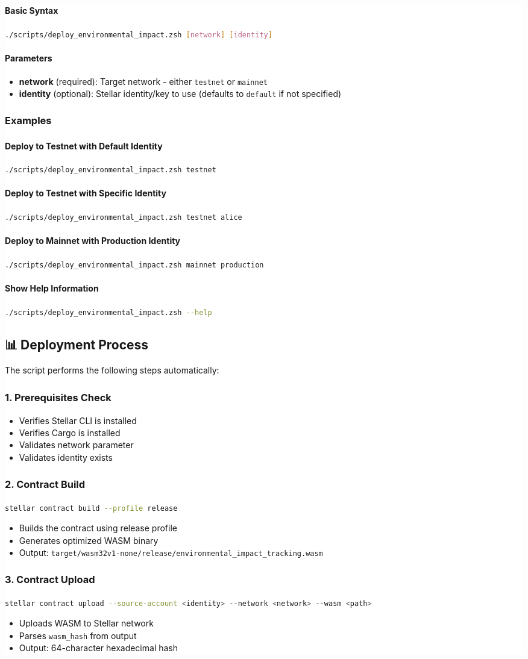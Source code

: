 #### Basic Syntax
```bash
./scripts/deploy_environmental_impact.zsh [network] [identity]
```

#### Parameters
- **network** (required): Target network - either `testnet` or `mainnet`
- **identity** (optional): Stellar identity/key to use (defaults to `default` if not specified)

### Examples

#### Deploy to Testnet with Default Identity
```bash
./scripts/deploy_environmental_impact.zsh testnet
```

#### Deploy to Testnet with Specific Identity
```bash
./scripts/deploy_environmental_impact.zsh testnet alice
```

#### Deploy to Mainnet with Production Identity
```bash
./scripts/deploy_environmental_impact.zsh mainnet production
```

#### Show Help Information
```bash
./scripts/deploy_environmental_impact.zsh --help
```

## 📊 Deployment Process

The script performs the following steps automatically:

### 1. Prerequisites Check
- Verifies Stellar CLI is installed
- Verifies Cargo is installed
- Validates network parameter
- Validates identity exists

### 2. Contract Build
```bash
stellar contract build --profile release
```
- Builds the contract using release profile
- Generates optimized WASM binary
- Output: `target/wasm32v1-none/release/environmental_impact_tracking.wasm`

### 3. Contract Upload
```bash
stellar contract upload --source-account <identity> --network <network> --wasm <path>
```
- Uploads WASM to Stellar network
- Parses `wasm_hash` from output
- Output: 64-character hexadecimal hash
